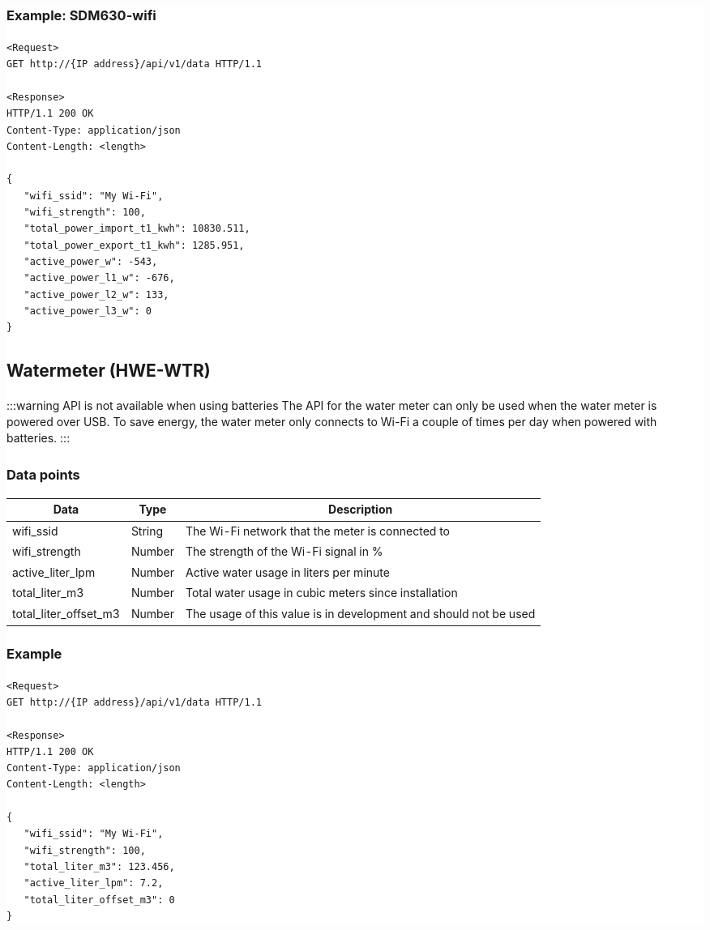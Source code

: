 ### Example: SDM630-wifi

```
<Request>
GET http://{IP address}/api/v1/data HTTP/1.1

<Response>
HTTP/1.1 200 OK
Content-Type: application/json
Content-Length: <length>

{
   "wifi_ssid": "My Wi-Fi",
   "wifi_strength": 100,
   "total_power_import_t1_kwh": 10830.511,
   "total_power_export_t1_kwh": 1285.951,
   "active_power_w": -543,
   "active_power_l1_w": -676,
   "active_power_l2_w": 133,
   "active_power_l3_w": 0
}
```

## Watermeter (HWE-WTR)

:::warning API is not available when using batteries
The API for the water meter can only be used when the water meter is powered over USB. To save energy, the water meter only connects to Wi-Fi a couple of times per day when powered with batteries.
:::

### Data points

| Data                  | Type   | Description                                                      |
| --------------------- | ------ | ---------------------------------------------------------------- |
| wifi_ssid             | String | The Wi-Fi network that the meter is connected to                 |
| wifi_strength         | Number | The strength of the Wi-Fi signal in %                            |
| active_liter_lpm      | Number | Active water usage in liters per minute                          |
| total_liter_m3        | Number | Total water usage in cubic meters since installation             |
| total_liter_offset_m3 | Number | The usage of this value is in development and should not be used |

### Example

```
<Request>
GET http://{IP address}/api/v1/data HTTP/1.1

<Response>
HTTP/1.1 200 OK
Content-Type: application/json
Content-Length: <length>

{
   "wifi_ssid": "My Wi-Fi",
   "wifi_strength": 100,
   "total_liter_m3": 123.456,
   "active_liter_lpm": 7.2,
   "total_liter_offset_m3": 0
}
```
